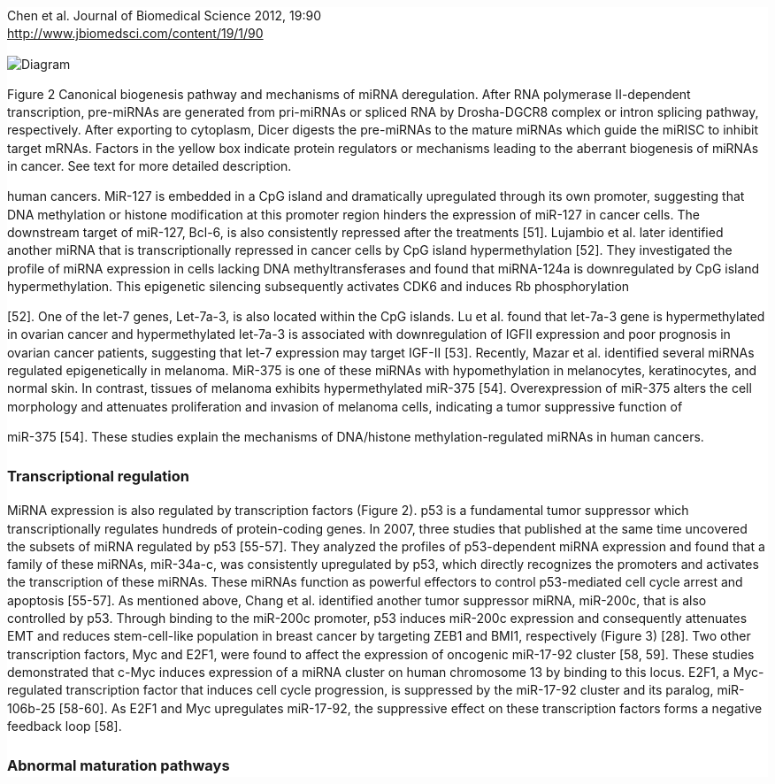 Chen et al. Journal of Biomedical Science 2012, 19:90  
http://www.jbiomedsci.com/content/19/1/90  

![Diagram](attachment:diagram.png)

Figure 2 Canonical biogenesis pathway and mechanisms of miRNA deregulation. After RNA polymerase II-dependent transcription, pre-miRNAs are generated from pri-miRNAs or spliced RNA by Drosha-DGCR8 complex or intron splicing pathway, respectively. After exporting to cytoplasm, Dicer digests the pre-miRNAs to the mature miRNAs which guide the miRISC to inhibit target mRNAs. Factors in the yellow box indicate protein regulators or mechanisms leading to the aberrant biogenesis of miRNAs in cancer. See text for more detailed description.

human cancers. MiR-127 is embedded in a CpG island and dramatically upregulated through its own promoter, suggesting that DNA methylation or histone modification at this promoter region hinders the expression of miR-127 in cancer cells. The downstream target of miR-127, Bcl-6, is also consistently repressed after the treatments [51]. Lujambio et al. later identified another miRNA that is transcriptionally repressed in cancer cells by CpG island hypermethylation [52]. They investigated the profile of miRNA expression in cells lacking DNA methyltransferases and found that miRNA-124a is downregulated by CpG island hypermethylation. This epigenetic silencing subsequently activates CDK6 and induces Rb phosphorylation

[52]. One of the let-7 genes, Let-7a-3, is also located within the CpG islands. Lu et al. found that let-7a-3 gene is hypermethylated in ovarian cancer and hypermethylated let-7a-3 is associated with downregulation of IGFII expression and poor prognosis in ovarian cancer patients, suggesting that let-7 expression may target IGF-II [53]. Recently, Mazar et al. identified several miRNAs regulated epigenetically in melanoma. MiR-375 is one of these miRNAs with hypomethylation in melanocytes, keratinocytes, and normal skin. In contrast, tissues of melanoma exhibits hypermethylated miR-375 [54]. Overexpression of miR-375 alters the cell morphology and attenuates proliferation and invasion of melanoma cells, indicating a tumor suppressive function of

miR-375 [54]. These studies explain the mechanisms of DNA/histone methylation-regulated miRNAs in human cancers.

### Transcriptional regulation

MiRNA expression is also regulated by transcription factors (Figure 2). p53 is a fundamental tumor suppressor which transcriptionally regulates hundreds of protein-coding genes. In 2007, three studies that published at the same time uncovered the subsets of miRNA regulated by p53 [55-57]. They analyzed the profiles of p53-dependent miRNA expression and found that a family of these miRNAs, miR-34a-c, was consistently upregulated by p53, which directly recognizes the promoters and activates the transcription of these miRNAs. These miRNAs function as powerful effectors to control p53-mediated cell cycle arrest and apoptosis [55-57]. As mentioned above, Chang et al. identified another tumor suppressor miRNA, miR-200c, that is also controlled by p53. Through binding to the miR-200c promoter, p53 induces miR-200c expression and consequently attenuates EMT and reduces stem-cell-like population in breast cancer by targeting ZEB1 and BMI1, respectively (Figure 3) [28]. Two other transcription factors, Myc and E2F1, were found to affect the expression of oncogenic miR-17-92 cluster [58, 59]. These studies demonstrated that c-Myc induces expression of a miRNA cluster on human chromosome 13 by binding to this locus. E2F1, a Myc-regulated transcription factor that induces cell cycle progression, is suppressed by the miR-17-92 cluster and its paralog, miR-106b-25 [58-60]. As E2F1 and Myc upregulates miR-17-92, the suppressive effect on these transcription factors forms a negative feedback loop [58].

### Abnormal maturation pathways
